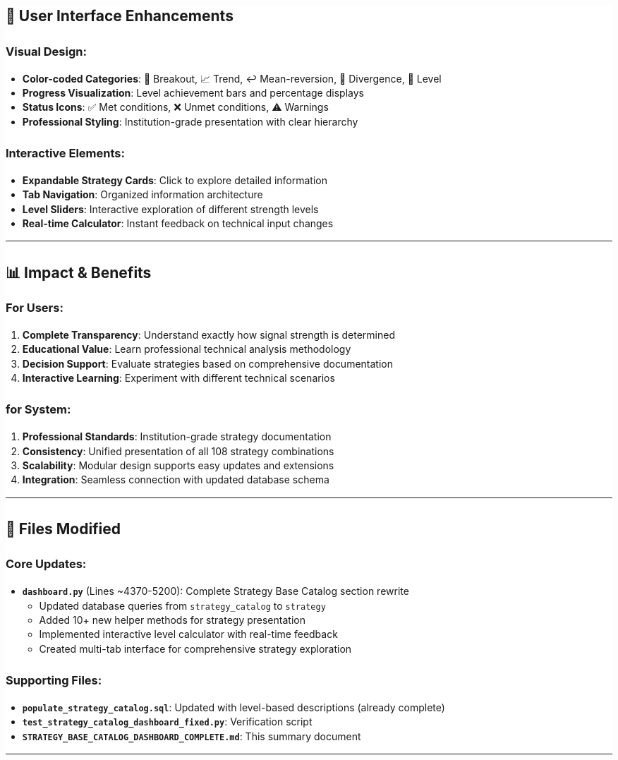 
## 🎨 **User Interface Enhancements**

### **Visual Design:**
- **Color-coded Categories**: 🚀 Breakout, 📈 Trend, ↩️ Mean-reversion, 🔄 Divergence, 🎯 Level
- **Progress Visualization**: Level achievement bars and percentage displays
- **Status Icons**: ✅ Met conditions, ❌ Unmet conditions, ⚠️ Warnings
- **Professional Styling**: Institution-grade presentation with clear hierarchy

### **Interactive Elements:**
- **Expandable Strategy Cards**: Click to explore detailed information
- **Tab Navigation**: Organized information architecture  
- **Level Sliders**: Interactive exploration of different strength levels
- **Real-time Calculator**: Instant feedback on technical input changes

---

## 📊 **Impact & Benefits**

### **For Users:**
1. **Complete Transparency**: Understand exactly how signal strength is determined
2. **Educational Value**: Learn professional technical analysis methodology  
3. **Decision Support**: Evaluate strategies based on comprehensive documentation
4. **Interactive Learning**: Experiment with different technical scenarios

### **for System:**
1. **Professional Standards**: Institution-grade strategy documentation
2. **Consistency**: Unified presentation of all 108 strategy combinations
3. **Scalability**: Modular design supports easy updates and extensions
4. **Integration**: Seamless connection with updated database schema

---

## 📁 **Files Modified**

### **Core Updates:**
- **`dashboard.py`** (Lines ~4370-5200): Complete Strategy Base Catalog section rewrite
  - Updated database queries from `strategy_catalog` to `strategy`
  - Added 10+ new helper methods for strategy presentation
  - Implemented interactive level calculator with real-time feedback
  - Created multi-tab interface for comprehensive strategy exploration

### **Supporting Files:**
- **`populate_strategy_catalog.sql`**: Updated with level-based descriptions (already complete)
- **`test_strategy_catalog_dashboard_fixed.py`**: Verification script
- **`STRATEGY_BASE_CATALOG_DASHBOARD_COMPLETE.md`**: This summary document

---
